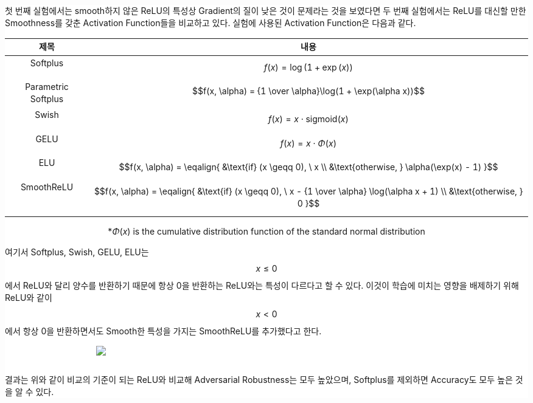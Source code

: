 첫 번째 실험에서는 smooth하지 않은 ReLU의 특성상 Gradient의 질이 낮은 것이 문제라는 것을 보였다면 두 번째 실험에서는 ReLU를 대신할 만한 Smoothness를 갖춘 Activation Function들을 비교하고 있다. 실험에 사용된 Activation Function은 다음과 같다.

|제목|내용|
|:------:|---|
|Softplus|$$f(x) = \log(1 + \exp(x))$$|
|Parametric Softplus|$$f(x, \alpha) = {1 \over \alpha}\log(1 + \exp(\alpha x))$$|
|Swish|$$f(x) = x \cdot \text{sigmoid}(x)$$|
|GELU|$$f(x) = x \cdot \Phi(x)$$|
|ELU|$$f(x, \alpha) = \eqalign{ &\text{if} (x \geqq 0), \ x \\ &\text{otherwise, } \alpha(\exp(x) - 1) }$$|
|SmoothReLU|$$f(x, \alpha) = \eqalign{ &\text{if} (x \geqq 0), \ x - {1 \over \alpha} \log(\alpha x + 1) \\ &\text{otherwise, } 0 }$$|

$$*\Phi(x) \text{ is the cumulative distribution function of the standard normal distribution}$$

여기서 Softplus, Swish, GELU, ELU는 $$x \le 0$$에서 ReLU와 달리 양수를 반환하기 때문에 항상 0을 반환하는 ReLU와는 특성이 다르다고 할 수 있다. 이것이 학습에 미치는 영향을 배제하기 위해 ReLU와 같이 $$x < 0$$에서 항상 0을 반환하면서도 Smooth한 특성을 가지는 SmoothReLU를 추가했다고 한다.

<img src="{{site.image_url}}/paper-review/robustness_and_accuracy_of_smooth.png" style="width:40em; display: block; margin: 0px auto; margin-bottom: 30px;">

결과는 위와 같이 비교의 기준이 되는 ReLU와 비교해 Adversarial Robustness는 모두 높았으며, Softplus를 제외하면 Accuracy도 모두 높은 것을 알 수 있다.
